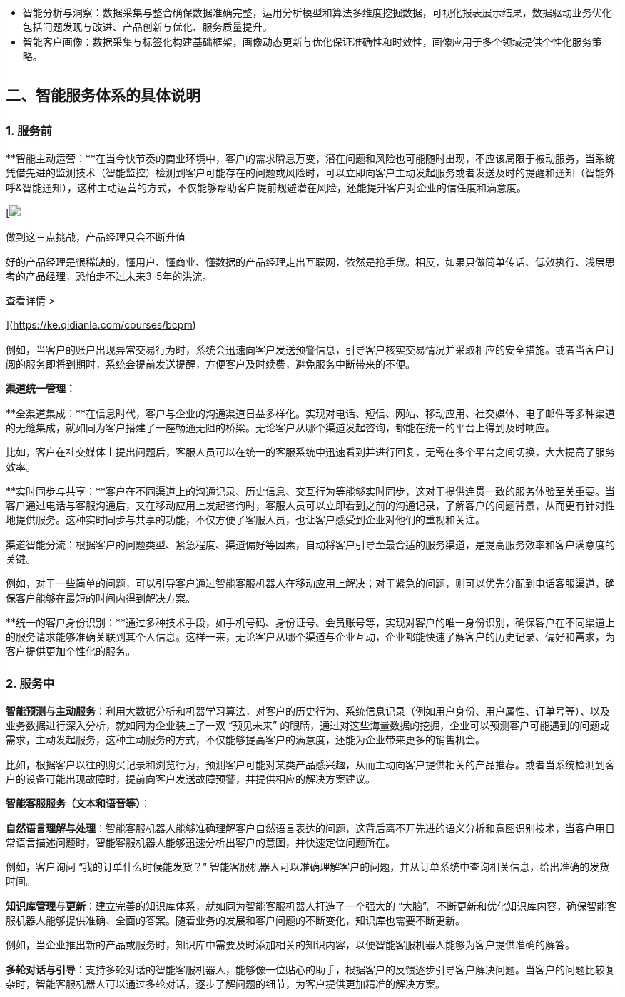 *   智能分析与洞察：数据采集与整合确保数据准确完整，运用分析模型和算法多维度挖掘数据，可视化报表展示结果，数据驱动业务优化包括问题发现与改进、产品创新与优化、服务质量提升。
*   智能客户画像：数据采集与标签化构建基础框架，画像动态更新与优化保证准确性和时效性，画像应用于多个领域提供个性化服务策略。

## 二、智能服务体系的具体说明

### 1\. 服务前

**智能主动运营：**在当今快节奏的商业环境中，客户的需求瞬息万变，潜在问题和风险也可能随时出现，不应该局限于被动服务，当系统凭借先进的监测技术（智能监控）检测到客户可能存在的问题或风险时，可以立即向客户主动发起服务或者发送及时的提醒和通知（智能外呼&智能通知），这种主动运营的方式，不仅能够帮助客户提前规避潜在风险，还能提升客户对企业的信任度和满意度。

[![](https://image.woshipm.com/2023/07/27/1788a218-2c7f-11ee-b91f-00163e0b5ff3.png)

做到这三点挑战，产品经理只会不断升值

好的产品经理是很稀缺的，懂用户、懂商业、懂数据的产品经理走出互联网，依然是抢手货。相反，如果只做简单传话、低效执行、浅层思考的产品经理，恐怕走不过未来3-5年的洪流。

查看详情 >

](https://ke.qidianla.com/courses/bcpm)

例如，当客户的账户出现异常交易行为时，系统会迅速向客户发送预警信息，引导客户核实交易情况并采取相应的安全措施。或者当客户订阅的服务即将到期时，系统会提前发送提醒，方便客户及时续费，避免服务中断带来的不便。

**渠道统一管理：**

**全渠道集成：**在信息时代，客户与企业的沟通渠道日益多样化。实现对电话、短信、网站、移动应用、社交媒体、电子邮件等多种渠道的无缝集成，就如同为客户搭建了一座畅通无阻的桥梁。无论客户从哪个渠道发起咨询，都能在统一的平台上得到及时响应。

比如，客户在社交媒体上提出问题后，客服人员可以在统一的客服系统中迅速看到并进行回复，无需在多个平台之间切换，大大提高了服务效率。

**实时同步与共享：**客户在不同渠道上的沟通记录、历史信息、交互行为等能够实时同步，这对于提供连贯一致的服务体验至关重要。当客户通过电话与客服沟通后，又在移动应用上发起咨询时，客服人员可以立即看到之前的沟通记录，了解客户的问题背景，从而更有针对性地提供服务。这种实时同步与共享的功能，不仅方便了客服人员，也让客户感受到企业对他们的重视和关注。

渠道智能分流：根据客户的问题类型、紧急程度、渠道偏好等因素，自动将客户引导至最合适的服务渠道，是提高服务效率和客户满意度的关键。

例如，对于一些简单的问题，可以引导客户通过智能客服机器人在移动应用上解决；对于紧急的问题，则可以优先分配到电话客服渠道，确保客户能够在最短的时间内得到解决方案。

**统一的客户身份识别：**通过多种技术手段，如手机号码、身份证号、会员账号等，实现对客户的唯一身份识别，确保客户在不同渠道上的服务请求能够准确关联到其个人信息。这样一来，无论客户从哪个渠道与企业互动，企业都能快速了解客户的历史记录、偏好和需求，为客户提供更加个性化的服务。

### 2\. 服务中

**智能预测与主动服务**：利用大数据分析和机器学习算法，对客户的历史行为、系统信息记录（例如用户身份、用户属性、订单号等）、以及业务数据进行深入分析，就如同为企业装上了一双 “预见未来” 的眼睛，通过对这些海量数据的挖掘，企业可以预测客户可能遇到的问题或需求，主动发起服务，这种主动服务的方式，不仅能够提高客户的满意度，还能为企业带来更多的销售机会。

比如，根据客户以往的购买记录和浏览行为，预测客户可能对某类产品感兴趣，从而主动向客户提供相关的产品推荐。或者当系统检测到客户的设备可能出现故障时，提前向客户发送故障预警，并提供相应的解决方案建议。

**智能客服服务（文本和语音等）**：

**自然语言理解与处理**：智能客服机器人能够准确理解客户自然语言表达的问题，这背后离不开先进的语义分析和意图识别技术，当客户用日常语言描述问题时，智能客服机器人能够迅速分析出客户的意图，并快速定位问题所在。

例如，客户询问 “我的订单什么时候能发货？” 智能客服机器人可以准确理解客户的问题，并从订单系统中查询相关信息，给出准确的发货时间。

**知识库管理与更新**：建立完善的知识库体系，就如同为智能客服机器人打造了一个强大的 “大脑”。不断更新和优化知识库内容，确保智能客服机器人能够提供准确、全面的答案。随着业务的发展和客户问题的不断变化，知识库也需要不断更新。

例如，当企业推出新的产品或服务时，知识库中需要及时添加相关的知识内容，以便智能客服机器人能够为客户提供准确的解答。

**多轮对话与引导**：支持多轮对话的智能客服机器人，能够像一位贴心的助手，根据客户的反馈逐步引导客户解决问题。当客户的问题比较复杂时，智能客服机器人可以通过多轮对话，逐步了解问题的细节，为客户提供更加精准的解决方案。
